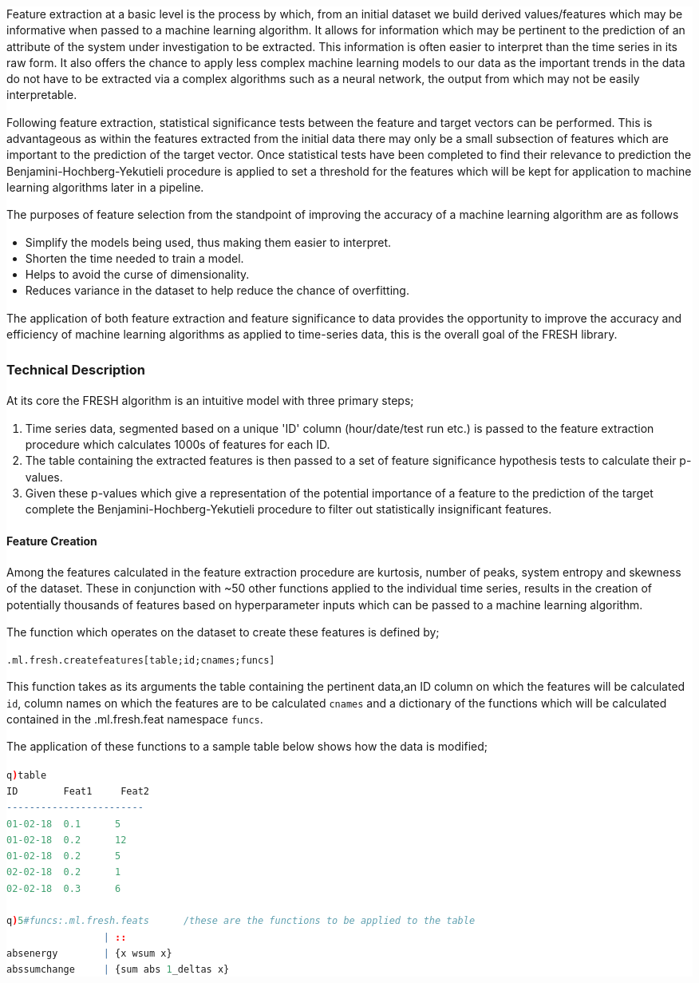 Feature extraction at a basic level is the process by which, from an initial dataset we build derived values/features which may be informative when passed to a machine learning algorithm. It allows for information which may be pertinent to the prediction of an attribute of the system under investigation to be extracted. This information is often easier to interpret than the time series in its raw form. It also offers the chance to apply less complex machine learning models to our data as the important trends in the data do not have to be extracted via a complex algorithms such as a neural network, the output from which may not be easily interpretable.

Following feature extraction, statistical significance tests between the feature and target vectors can be performed. This is advantageous as within the features extracted from the initial data there may only be a small subsection of features which are important to the prediction of the target vector. Once statistical tests have been completed to find their relevance to prediction the Benjamini-Hochberg-Yekutieli procedure is applied to set a threshold for the features which will be kept for application to machine learning algorithms later in a pipeline.

The purposes of feature selection from the standpoint of improving the accuracy of a machine learning algorithm are as follows

- Simplify the models being used, thus making them easier to interpret.
- Shorten the time needed to train a model.
- Helps to avoid the curse of dimensionality.
- Reduces variance in the dataset to help reduce the chance of overfitting.

The application of both feature extraction and feature significance to data provides the opportunity to improve the accuracy and efficiency of machine learning algorithms as applied to time-series data, this is the overall goal of the FRESH library.

### Technical Description

At its core the FRESH algorithm is an intuitive model with three primary steps;
1. Time series data, segmented based on a unique 'ID' column (hour/date/test run etc.) is passed to the feature extraction procedure which calculates 1000s of features for each ID.
2. The table containing the extracted features is then passed to a set of feature significance hypothesis tests to calculate their p-values.
3. Given these p-values which give a representation of the potential importance of a feature to the prediction of the target complete the Benjamini-Hochberg-Yekutieli procedure to filter out statistically insignificant features.

#### **Feature Creation**
Among the features calculated in the feature extraction procedure are kurtosis, number of peaks, system entropy and skewness of the dataset. These in conjunction with ~50 other functions applied to the individual time series, results in the creation of potentially thousands of features based on hyperparameter inputs which can be passed to a machine learning algorithm. 

The function which operates on the dataset to create these features is defined by;

`.ml.fresh.createfeatures[table;id;cnames;funcs]`

This function takes as its arguments the table containing the pertinent data,an ID column on which the features will be calculated `id`, column names on which the features are to be calculated `cnames` and a dictionary of the functions which will be calculated contained in the .ml.fresh.feat namespace `funcs`.

The application of these functions to a sample table below shows how the data is modified;
```q
q)table
ID        Feat1     Feat2    
------------------------
01-02-18  0.1      5        
01-02-18  0.2      12        
01-02-18  0.2      5         
02-02-18  0.2      1         
02-02-18  0.3      6        

q)5#funcs:.ml.fresh.feats      /these are the functions to be applied to the table
                 | ::
absenergy        | {x wsum x}
abssumchange     | {sum abs 1_deltas x}
```